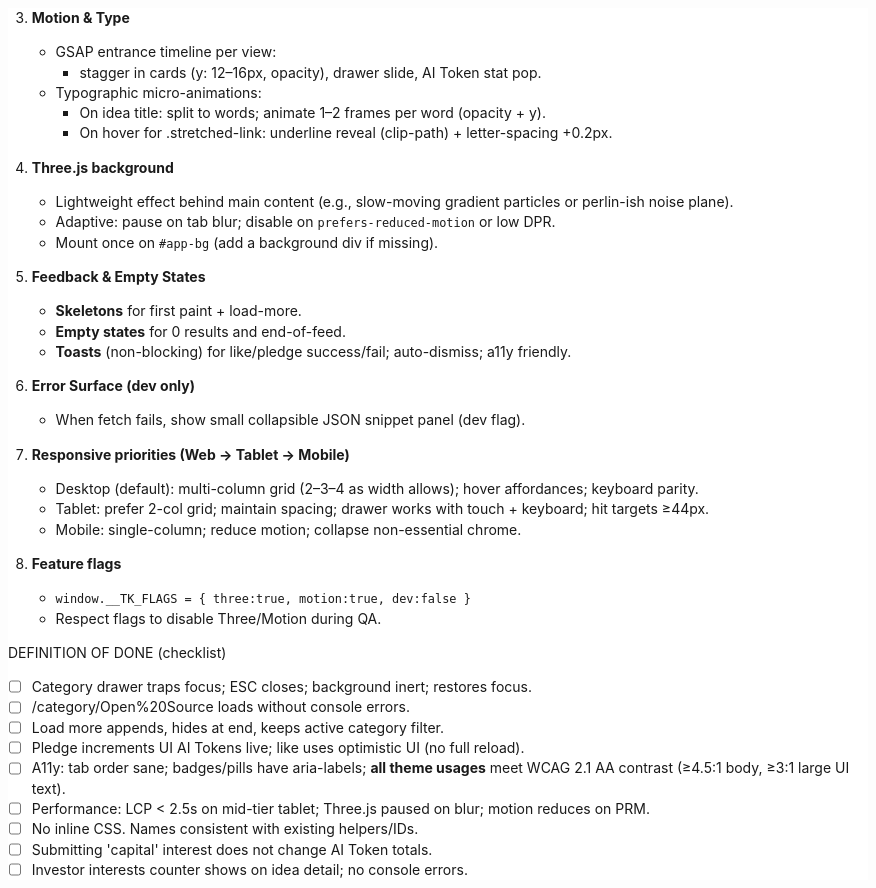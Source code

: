 3) **Motion & Type**
   - GSAP entrance timeline per view:
     - stagger in cards (y: 12–16px, opacity), drawer slide, AI Token stat pop.
   - Typographic micro-animations:
     - On idea title: split to words; animate 1–2 frames per word (opacity + y).
     - On hover for .stretched-link: underline reveal (clip-path) + letter-spacing +0.2px.

4) **Three.js background**
   - Lightweight effect behind main content (e.g., slow-moving gradient particles or perlin-ish noise plane).
   - Adaptive: pause on tab blur; disable on `prefers-reduced-motion` or low DPR.
   - Mount once on `#app-bg` (add a background div if missing).

5) **Feedback & Empty States**
   - **Skeletons** for first paint + load-more.
   - **Empty states** for 0 results and end-of-feed.
   - **Toasts** (non-blocking) for like/pledge success/fail; auto-dismiss; a11y friendly.

6) **Error Surface (dev only)**
   - When fetch fails, show small collapsible JSON snippet panel (dev flag).

7) **Responsive priorities (Web → Tablet → Mobile)**
   - Desktop (default): multi-column grid (2–3–4 as width allows); hover affordances; keyboard parity.
   - Tablet: prefer 2-col grid; maintain spacing; drawer works with touch + keyboard; hit targets ≥44px.
   - Mobile: single-column; reduce motion; collapse non-essential chrome.

8) **Feature flags**
   - `window.__TK_FLAGS = { three:true, motion:true, dev:false }`
   - Respect flags to disable Three/Motion during QA.

DEFINITION OF DONE (checklist)

- [ ] Category drawer traps focus; ESC closes; background inert; restores focus.
- [ ] /category/Open%20Source loads without console errors.
- [ ] Load more appends, hides at end, keeps active category filter.
- [ ] Pledge increments UI AI Tokens live; like uses optimistic UI (no full reload).
- [ ] A11y: tab order sane; badges/pills have aria-labels; **all theme usages** meet WCAG 2.1 AA contrast (≥4.5:1 body, ≥3:1 large UI text).
- [ ] Performance: LCP < 2.5s on mid-tier tablet; Three.js paused on blur; motion reduces on PRM.
- [ ] No inline CSS. Names consistent with existing helpers/IDs.
- [ ] Submitting 'capital' interest does not change AI Token totals.
- [ ] Investor interests counter shows on idea detail; no console errors.
